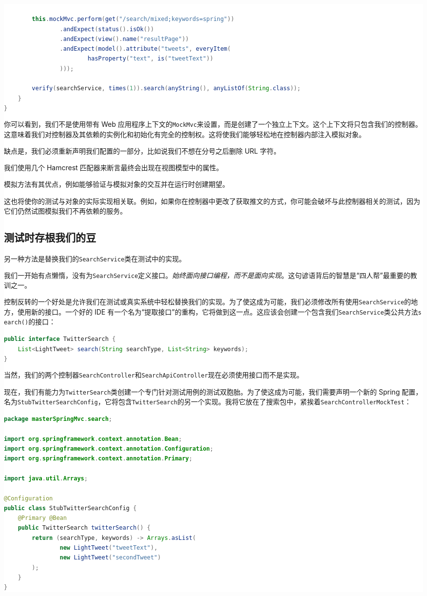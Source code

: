 ```java

        this.mockMvc.perform(get("/search/mixed;keywords=spring"))
                .andExpect(status().isOk())
                .andExpect(view().name("resultPage"))
                .andExpect(model().attribute("tweets", everyItem(
                        hasProperty("text", is("tweetText"))
                )));

        verify(searchService, times(1)).search(anyString(), anyListOf(String.class));
    }
}
```

你可以看到，我们不是使用带有 Web 应用程序上下文的`MockMvc`来设置，而是创建了一个独立上下文。这个上下文将只包含我们的控制器。这意味着我们对控制器及其依赖的实例化和初始化有完全的控制权。这将使我们能够轻松地在控制器内部注入模拟对象。

缺点是，我们必须重新声明我们配置的一部分，比如说我们不想在分号之后删除 URL 字符。

我们使用几个 Hamcrest 匹配器来断言最终会出现在视图模型中的属性。

模拟方法有其优点，例如能够验证与模拟对象的交互并在运行时创建期望。

这也将使你的测试与对象的实际实现相关联。例如，如果你在控制器中更改了获取推文的方式，你可能会破坏与此控制器相关的测试，因为它们仍然试图模拟我们不再依赖的服务。

## 测试时存根我们的豆

另一种方法是替换我们的`SearchService`类在测试中的实现。

我们一开始有点懒惰，没有为`SearchService`定义接口。*始终面向接口编程，而不是面向实现*。这句谚语背后的智慧是“四人帮”最重要的教训之一。

控制反转的一个好处是允许我们在测试或真实系统中轻松替换我们的实现。为了使这成为可能，我们必须修改所有使用`SearchService`的地方，使用新的接口。一个好的 IDE 有一个名为“提取接口”的重构，它将做到这一点。这应该会创建一个包含我们`SearchService`类公共方法`search()`的接口：

```java
public interface TwitterSearch {
    List<LightTweet> search(String searchType, List<String> keywords);
}
```

当然，我们的两个控制器`SearchController`和`SearchApiController`现在必须使用接口而不是实现。

现在，我们有能力为`TwitterSearch`类创建一个专门针对测试用例的测试双胞胎。为了使这成为可能，我们需要声明一个新的 Spring 配置，名为`StubTwitterSearchConfig`，它将包含`TwitterSearch`的另一个实现。我将它放在了搜索包中，紧挨着`SearchControllerMockTest`：

```java
package masterSpringMvc.search;

import org.springframework.context.annotation.Bean;
import org.springframework.context.annotation.Configuration;
import org.springframework.context.annotation.Primary;

import java.util.Arrays;

@Configuration
public class StubTwitterSearchConfig {
    @Primary @Bean
    public TwitterSearch twitterSearch() {
        return (searchType, keywords) -> Arrays.asList(
                new LightTweet("tweetText"),
                new LightTweet("secondTweet")
        );
    }
}
```
